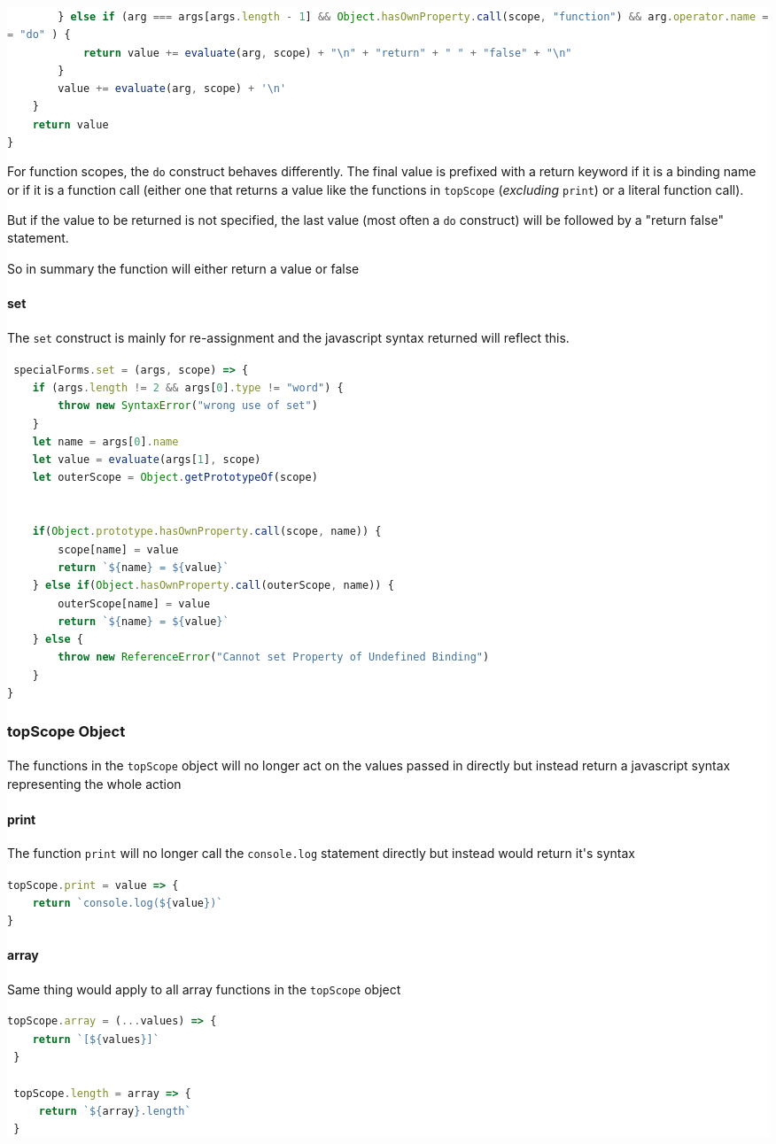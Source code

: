```javascript
        } else if (arg === args[args.length - 1] && Object.hasOwnProperty.call(scope, "function") && arg.operator.name == "do" ) {
            return value += evaluate(arg, scope) + "\n" + "return" + " " + "false" + "\n"
        } 
        value += evaluate(arg, scope) + '\n' 
    }
    return value
}
```
For function scopes, the `do` construct behaves differently. The final value is prefixed with a return keyword if it is a binding name or if it is a function call (either one that returns a value like the functions in `topScope` (*excluding* `print`) or a literal function call).

But if the value to be returned is not specified, the last value (most often a `do` construct) will be followed by a "return false" statement. 

So in summary the function will either return a value or false 

#### set
The `set` construct is mainly for re-assignment and the javascript syntax returned will reflect this.
```javascript
 specialForms.set = (args, scope) => {
    if (args.length != 2 && args[0].type != "word") {
        throw new SyntaxError("wrong use of set")
    }
    let name = args[0].name
    let value = evaluate(args[1], scope)
    let outerScope = Object.getPrototypeOf(scope)


    if(Object.prototype.hasOwnProperty.call(scope, name)) {
        scope[name] = value
        return `${name} = ${value}`
    } else if(Object.hasOwnProperty.call(outerScope, name)) {
        outerScope[name] = value
        return `${name} = ${value}`
    } else {
        throw new ReferenceError("Cannot set Property of Undefined Binding")
    }
}
```
### topScope Object
The functions in the `topScope` object will no longer act on the values passed in directly but instead return a javascript syntax representing the whole action

#### print 
The function `print` will no longer call the `console.log` statement directly but instead would return it's syntax
```javascript
topScope.print = value => {
    return `console.log(${value})`
}
```
#### array
Same thing would apply to all array functions in the `topScope` object
```javascript
topScope.array = (...values) => {
    return `[${values}]`
 }
 
 topScope.length = array => {
     return `${array}.length`
 }
```